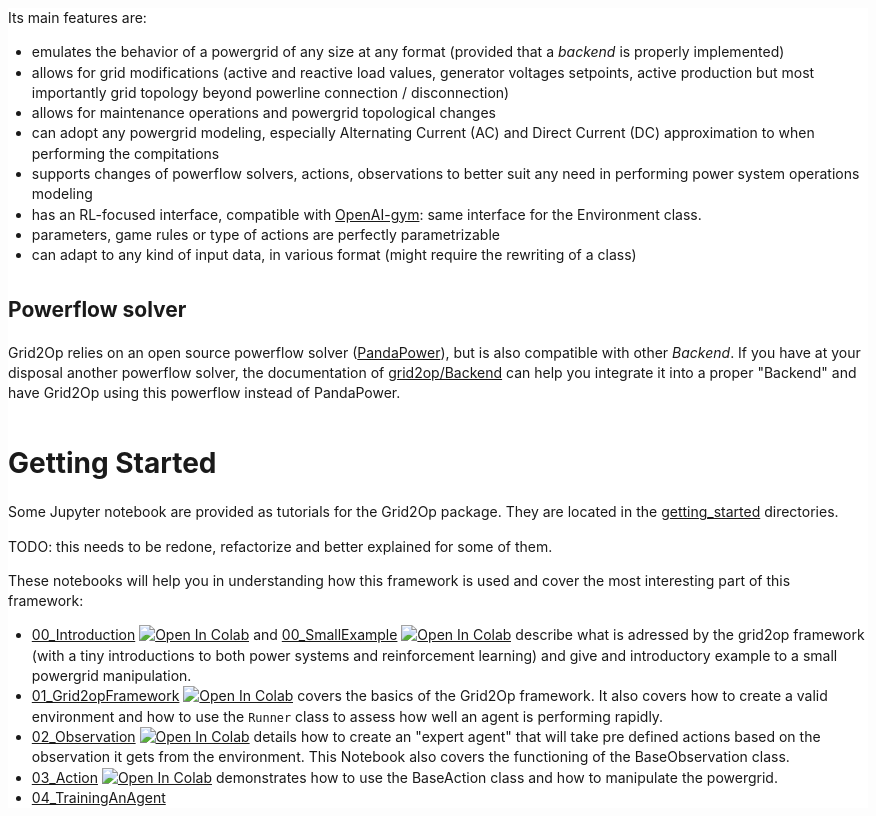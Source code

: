 Its main features are:
* emulates the behavior of a powergrid of any size at any format (provided that a *backend* is properly implemented)
* allows for grid modifications (active and reactive load values, generator voltages setpoints, active production but most 
  importantly grid topology beyond powerline connection / disconnection)
* allows for maintenance operations and powergrid topological changes
* can adopt any powergrid modeling, especially Alternating Current (AC) and Direct Current (DC) approximation to 
  when performing the compitations
* supports changes of powerflow solvers, actions, observations to better suit any need in performing power system operations modeling
* has an RL-focused interface, compatible with [OpenAI-gym](https://gym.openai.com/): same interface for the
  Environment class.
* parameters, game rules or type of actions are perfectly parametrizable
* can adapt to any kind of input data, in various format (might require the rewriting of a class)

## Powerflow solver
Grid2Op relies on an open source powerflow solver ([PandaPower](https://www.pandapower.org/)),
but is also compatible with other *Backend*. If you have at your disposal another powerflow solver, 
the documentation of [grid2op/Backend](grid2op/Backend/Backend.py) can help you integrate it into a proper "Backend"
and have Grid2Op using this powerflow instead of PandaPower.

# Getting Started
Some Jupyter notebook are provided as tutorials for the Grid2Op package. They are located in the 
[getting_started](getting_started) directories. 

TODO: this needs to be redone, refactorize and better explained for some of them.

These notebooks will help you in understanding how this framework is used and cover the most
interesting part of this framework:

* [00_Introduction](getting_started/00_Introduction.ipynb) 
  [![Open In Colab](https://colab.research.google.com/assets/colab-badge.svg)](https://colab.research.google.com/github/rte-france/Grid2Op/blob/master/getting_started/00_Introduction.ipynb)
  and [00_SmallExample](getting_started/00_SmallExample.ipynb) 
  [![Open In Colab](https://colab.research.google.com/assets/colab-badge.svg)](https://colab.research.google.com/github/rte-france/Grid2Op/blob/master/getting_started/00_SmallExample.ipynb)
  describe what is 
  adressed by the grid2op framework (with a tiny introductions to both power systems and reinforcement learning) 
  and give and introductory example to a small powergrid manipulation.
* [01_Grid2opFramework](getting_started/01_Grid2opFramework.ipynb)
  [![Open In Colab](https://colab.research.google.com/assets/colab-badge.svg)](https://colab.research.google.com/github/rte-france/Grid2Op/blob/master/getting_started/01_Grid2opFramework.ipynb)
  covers the basics 
  of the
  Grid2Op framework. It also covers how to create a valid environment and how to use the 
  `Runner` class to assess how well an agent is performing rapidly.
* [02_Observation](getting_started/02_Observation.ipynb)
  [![Open In Colab](https://colab.research.google.com/assets/colab-badge.svg)](https://colab.research.google.com/github/rte-france/Grid2Op/blob/master/getting_started/02_Observation.ipynb)
  details how to create 
  an "expert agent" that will take pre defined actions based on the observation it gets from 
  the environment. This Notebook also covers the functioning of the BaseObservation class.
* [03_Action](getting_started/03_Action.ipynb)
  [![Open In Colab](https://colab.research.google.com/assets/colab-badge.svg)](https://colab.research.google.com/github/rte-france/Grid2Op/blob/master/getting_started/03_Action.ipynb)
  demonstrates 
  how to use the BaseAction class and how to manipulate the powergrid.
* [04_TrainingAnAgent](getting_started/04_TrainingAnAgent.ipynb)